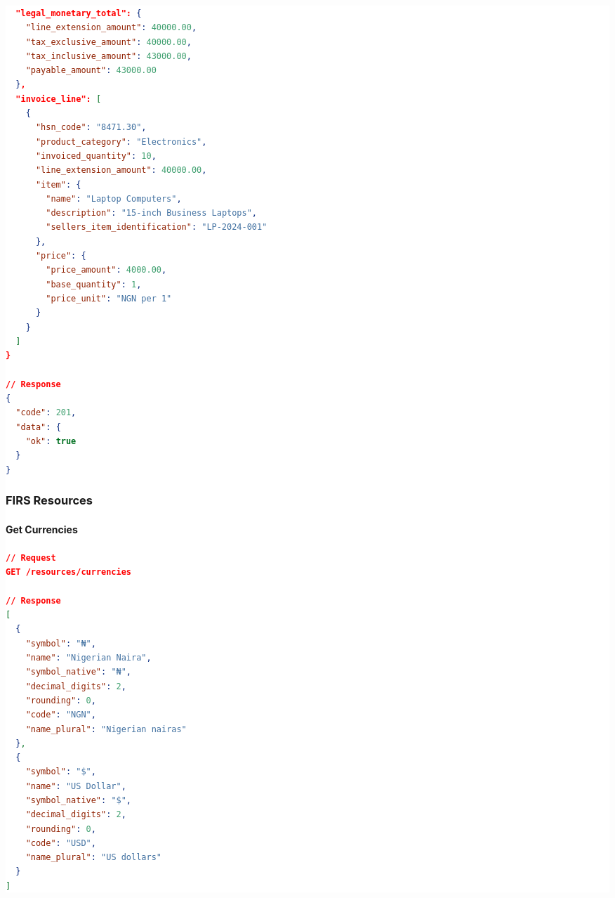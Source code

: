 ```json
  "legal_monetary_total": {
    "line_extension_amount": 40000.00,
    "tax_exclusive_amount": 40000.00,
    "tax_inclusive_amount": 43000.00,
    "payable_amount": 43000.00
  },
  "invoice_line": [
    {
      "hsn_code": "8471.30",
      "product_category": "Electronics",
      "invoiced_quantity": 10,
      "line_extension_amount": 40000.00,
      "item": {
        "name": "Laptop Computers",
        "description": "15-inch Business Laptops",
        "sellers_item_identification": "LP-2024-001"
      },
      "price": {
        "price_amount": 4000.00,
        "base_quantity": 1,
        "price_unit": "NGN per 1"
      }
    }
  ]
}

// Response
{
  "code": 201,
  "data": {
    "ok": true
  }
}
```

### FIRS Resources

#### Get Currencies
```json
// Request
GET /resources/currencies

// Response
[
  {
    "symbol": "₦",
    "name": "Nigerian Naira",
    "symbol_native": "₦",
    "decimal_digits": 2,
    "rounding": 0,
    "code": "NGN",
    "name_plural": "Nigerian nairas"
  },
  {
    "symbol": "$",
    "name": "US Dollar",
    "symbol_native": "$",
    "decimal_digits": 2,
    "rounding": 0,
    "code": "USD",
    "name_plural": "US dollars"
  }
]
```